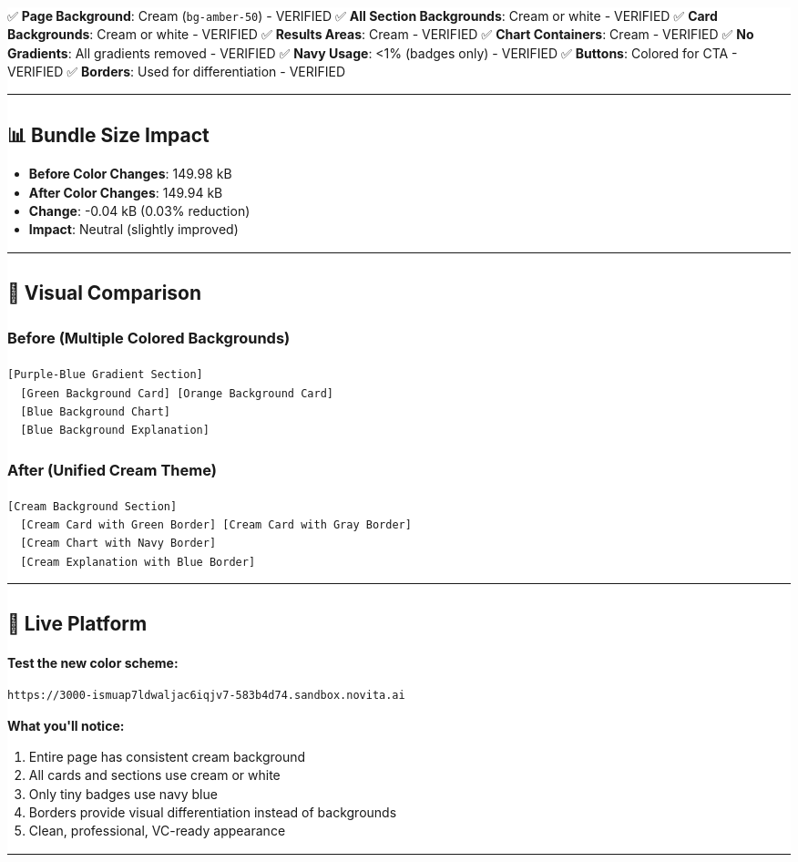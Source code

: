 ✅ **Page Background**: Cream (`bg-amber-50`) - VERIFIED
✅ **All Section Backgrounds**: Cream or white - VERIFIED
✅ **Card Backgrounds**: Cream or white - VERIFIED
✅ **Results Areas**: Cream - VERIFIED
✅ **Chart Containers**: Cream - VERIFIED
✅ **No Gradients**: All gradients removed - VERIFIED
✅ **Navy Usage**: <1% (badges only) - VERIFIED
✅ **Buttons**: Colored for CTA - VERIFIED
✅ **Borders**: Used for differentiation - VERIFIED

---

## 📊 Bundle Size Impact

- **Before Color Changes**: 149.98 kB
- **After Color Changes**: 149.94 kB
- **Change**: -0.04 kB (0.03% reduction)
- **Impact**: Neutral (slightly improved)

---

## 🎪 Visual Comparison

### Before (Multiple Colored Backgrounds)
```
[Purple-Blue Gradient Section]
  [Green Background Card] [Orange Background Card]
  [Blue Background Chart]
  [Blue Background Explanation]
```

### After (Unified Cream Theme)
```
[Cream Background Section]
  [Cream Card with Green Border] [Cream Card with Gray Border]
  [Cream Chart with Navy Border]
  [Cream Explanation with Blue Border]
```

---

## 🚀 Live Platform

**Test the new color scheme:**
```
https://3000-ismuap7ldwaljac6iqjv7-583b4d74.sandbox.novita.ai
```

**What you'll notice:**
1. Entire page has consistent cream background
2. All cards and sections use cream or white
3. Only tiny badges use navy blue
4. Borders provide visual differentiation instead of backgrounds
5. Clean, professional, VC-ready appearance

---